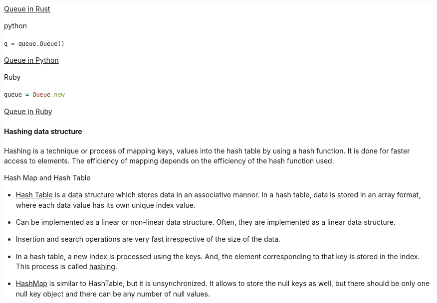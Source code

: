 [Queue in Rust](https://docs.rs/queues/latest/queues/)

</td>
</tr>

<tr>
<td> python </td>
<td>

```Python
q = queue.Queue()
```

</td>
<td>

[Queue in Python](https://docs.python.org/3/library/queue.html)

</td>
</tr>

<tr>
<td> Ruby </td>
<td>

```Ruby
queue = Queue.new
```

</td>
<td>

[Queue in Ruby](https://ruby-doc.org/core-2.5.0/Queue.html)

</td>

</table>

#### Hashing data structure

Hashing is a technique or process of mapping keys, values into the hash table by using a hash function. It is done for faster access to elements. The efficiency of mapping depends on the efficiency of the hash function used.

Hash Map and Hash Table

- [Hash Table](https://www.tutorialspoint.com/data_structures_algorithms/hash_data_structure.htm) is a data structure which stores data in an associative manner. In a hash table, data is stored in an array format, where each data value has its own unique index value.
- Can be implemented as a linear or non-linear data structure. Often, they are implemented as a linear data structure.
- Insertion and search operations are very fast irrespective of the size of the data.
- In a hash table, a new index is processed using the keys. And, the element corresponding to that key is stored in the index. This process is called [hashing](https://www.programiz.com/dsa/hash-table).

- [HashMap](https://www.geeksforgeeks.org/java-util-hashmap-in-java-with-examples/) is similar to HashTable, but it is unsynchronized. It allows to store the null keys as well, but there should be only one null key object and there can be any number of null values.
